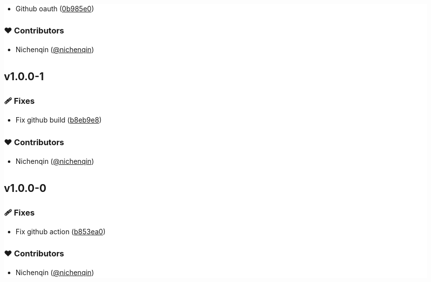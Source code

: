 - Github oauth ([0b985e0](https://github.com/undb-io/undb/commit/0b985e0))

### ❤️ Contributors

- Nichenqin ([@nichenqin](http://github.com/nichenqin))

## v1.0.0-1


### 🩹 Fixes

- Fix github build ([b8eb9e8](https://github.com/undb-io/undb/commit/b8eb9e8))

### ❤️ Contributors

- Nichenqin ([@nichenqin](http://github.com/nichenqin))

## v1.0.0-0


### 🩹 Fixes

- Fix github action ([b853ea0](https://github.com/undb-io/undb/commit/b853ea0))

### ❤️ Contributors

- Nichenqin ([@nichenqin](http://github.com/nichenqin))

